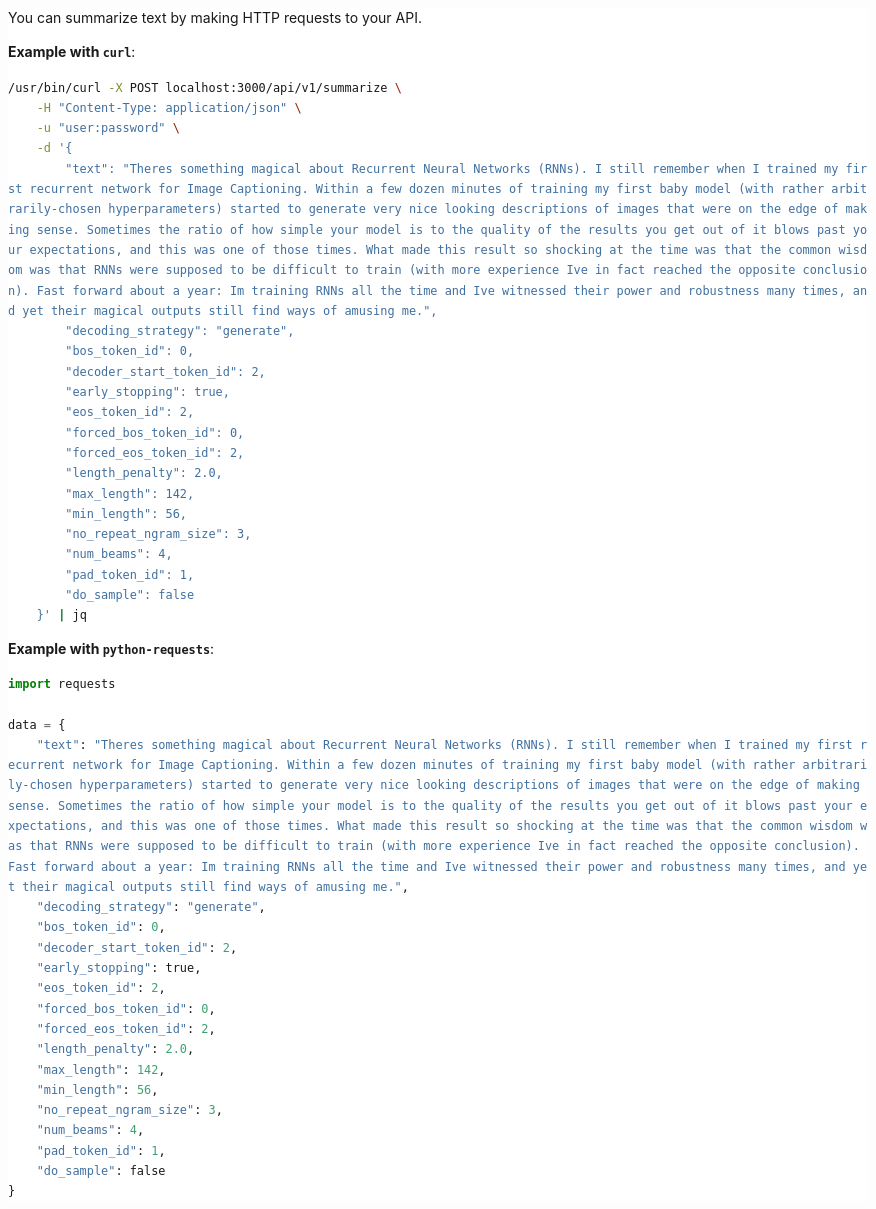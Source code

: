You can summarize text by making HTTP requests to your API.

**Example with `curl`**:

```bash
/usr/bin/curl -X POST localhost:3000/api/v1/summarize \
    -H "Content-Type: application/json" \
    -u "user:password" \
    -d '{
        "text": "Theres something magical about Recurrent Neural Networks (RNNs). I still remember when I trained my first recurrent network for Image Captioning. Within a few dozen minutes of training my first baby model (with rather arbitrarily-chosen hyperparameters) started to generate very nice looking descriptions of images that were on the edge of making sense. Sometimes the ratio of how simple your model is to the quality of the results you get out of it blows past your expectations, and this was one of those times. What made this result so shocking at the time was that the common wisdom was that RNNs were supposed to be difficult to train (with more experience Ive in fact reached the opposite conclusion). Fast forward about a year: Im training RNNs all the time and Ive witnessed their power and robustness many times, and yet their magical outputs still find ways of amusing me.",
        "decoding_strategy": "generate",
        "bos_token_id": 0,
        "decoder_start_token_id": 2,
        "early_stopping": true,
        "eos_token_id": 2,
        "forced_bos_token_id": 0,
        "forced_eos_token_id": 2,
        "length_penalty": 2.0,
        "max_length": 142,
        "min_length": 56,
        "no_repeat_ngram_size": 3,
        "num_beams": 4,
        "pad_token_id": 1,
        "do_sample": false
    }' | jq
```

**Example with `python-requests`**:

```python
import requests

data = {
    "text": "Theres something magical about Recurrent Neural Networks (RNNs). I still remember when I trained my first recurrent network for Image Captioning. Within a few dozen minutes of training my first baby model (with rather arbitrarily-chosen hyperparameters) started to generate very nice looking descriptions of images that were on the edge of making sense. Sometimes the ratio of how simple your model is to the quality of the results you get out of it blows past your expectations, and this was one of those times. What made this result so shocking at the time was that the common wisdom was that RNNs were supposed to be difficult to train (with more experience Ive in fact reached the opposite conclusion). Fast forward about a year: Im training RNNs all the time and Ive witnessed their power and robustness many times, and yet their magical outputs still find ways of amusing me.",
    "decoding_strategy": "generate",
    "bos_token_id": 0,
    "decoder_start_token_id": 2,
    "early_stopping": true,
    "eos_token_id": 2,
    "forced_bos_token_id": 0,
    "forced_eos_token_id": 2,
    "length_penalty": 2.0,
    "max_length": 142,
    "min_length": 56,
    "no_repeat_ngram_size": 3,
    "num_beams": 4,
    "pad_token_id": 1,
    "do_sample": false
}
```